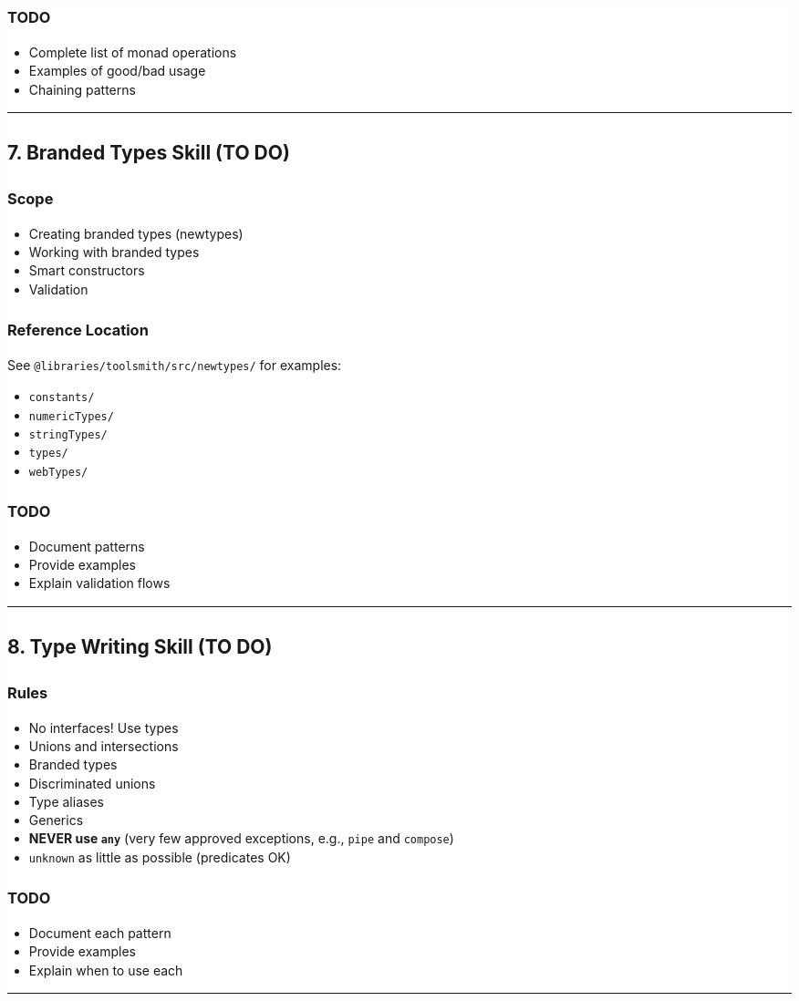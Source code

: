 ### TODO
- Complete list of monad operations
- Examples of good/bad usage
- Chaining patterns

---

## 7. Branded Types Skill (TO DO)

### Scope

- Creating branded types (newtypes)
- Working with branded types
- Smart constructors
- Validation

### Reference Location

See `@libraries/toolsmith/src/newtypes/` for examples:
- `constants/`
- `numericTypes/`
- `stringTypes/`
- `types/`
- `webTypes/`

### TODO
- Document patterns
- Provide examples
- Explain validation flows

---

## 8. Type Writing Skill (TO DO)

### Rules

- No interfaces! Use types
- Unions and intersections
- Branded types
- Discriminated unions
- Type aliases
- Generics
- **NEVER use `any`** (very few approved exceptions, e.g., `pipe` and `compose`)
- `unknown` as little as possible (predicates OK)

### TODO
- Document each pattern
- Provide examples
- Explain when to use each

---